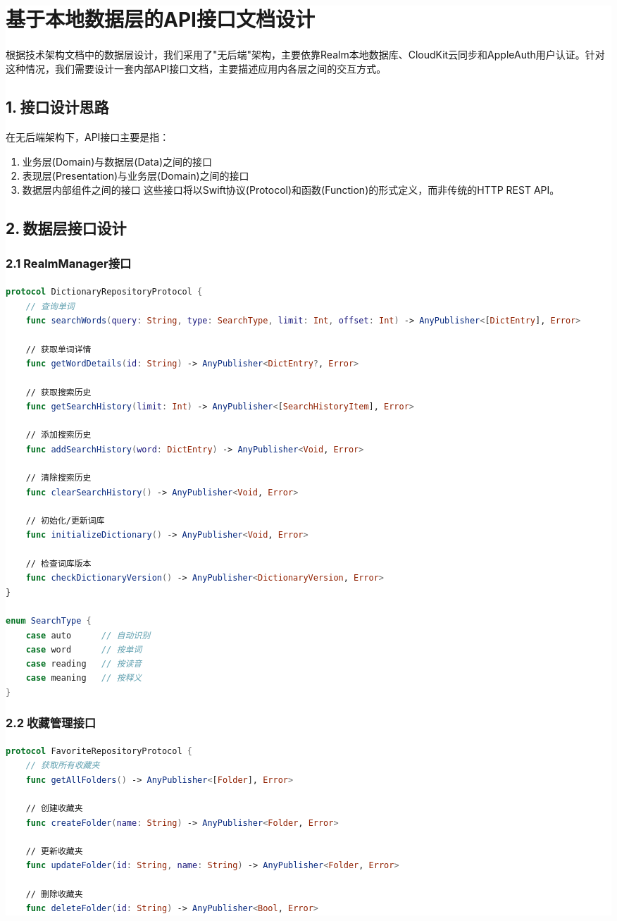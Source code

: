 # 基于本地数据层的API接口文档设计
根据技术架构文档中的数据层设计，我们采用了"无后端"架构，主要依靠Realm本地数据库、CloudKit云同步和AppleAuth用户认证。针对这种情况，我们需要设计一套内部API接口文档，主要描述应用内各层之间的交互方式。

## 1. 接口设计思路
在无后端架构下，API接口主要是指：

1. 业务层(Domain)与数据层(Data)之间的接口
2. 表现层(Presentation)与业务层(Domain)之间的接口
3. 数据层内部组件之间的接口
这些接口将以Swift协议(Protocol)和函数(Function)的形式定义，而非传统的HTTP REST API。

## 2. 数据层接口设计
### 2.1 RealmManager接口
```swift
protocol DictionaryRepositoryProtocol {
    // 查询单词
    func searchWords(query: String, type: SearchType, limit: Int, offset: Int) -> AnyPublisher<[DictEntry], Error>
    
    // 获取单词详情
    func getWordDetails(id: String) -> AnyPublisher<DictEntry?, Error>
    
    // 获取搜索历史
    func getSearchHistory(limit: Int) -> AnyPublisher<[SearchHistoryItem], Error>
    
    // 添加搜索历史
    func addSearchHistory(word: DictEntry) -> AnyPublisher<Void, Error>
    
    // 清除搜索历史
    func clearSearchHistory() -> AnyPublisher<Void, Error>
    
    // 初始化/更新词库
    func initializeDictionary() -> AnyPublisher<Void, Error>
    
    // 检查词库版本
    func checkDictionaryVersion() -> AnyPublisher<DictionaryVersion, Error>
}

enum SearchType {
    case auto      // 自动识别
    case word      // 按单词
    case reading   // 按读音
    case meaning   // 按释义
}
```

### 2.2 收藏管理接口
```swift
protocol FavoriteRepositoryProtocol {
    // 获取所有收藏夹
    func getAllFolders() -> AnyPublisher<[Folder], Error>
    
    // 创建收藏夹
    func createFolder(name: String) -> AnyPublisher<Folder, Error>
    
    // 更新收藏夹
    func updateFolder(id: String, name: String) -> AnyPublisher<Folder, Error>
    
    // 删除收藏夹
    func deleteFolder(id: String) -> AnyPublisher<Bool, Error>
```